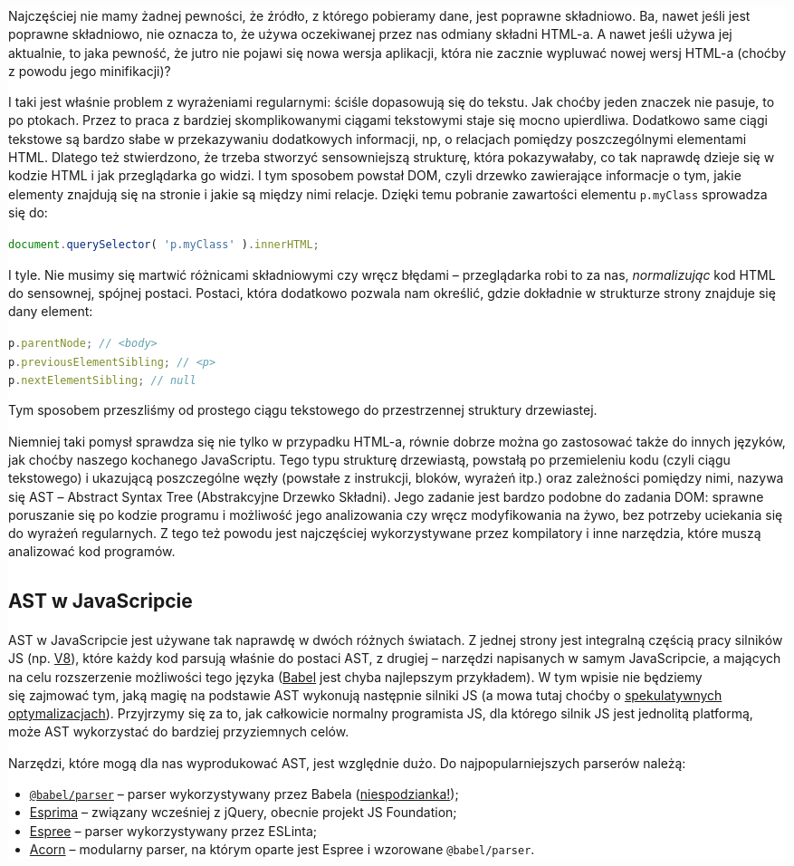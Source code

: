 Najczęściej nie mamy żadnej pewności, że źródło, z którego pobieramy dane, jest poprawne składniowo. Ba, nawet jeśli jest poprawne składniowo, nie oznacza to, że używa oczekiwanej przez nas odmiany składni HTML-a. A nawet jeśli używa jej aktualnie, to jaka pewność, że jutro nie pojawi się nowa wersja aplikacji, która nie zacznie wypluwać nowej wersj HTML-a (choćby z powodu jego minifikacji)?

I taki jest właśnie problem z wyrażeniami regularnymi: ściśle dopasowują się do tekstu. Jak choćby jeden znaczek nie pasuje, to po ptokach. Przez to praca z bardziej skomplikowanymi ciągami tekstowymi staje się mocno upierdliwa. Dodatkowo same ciągi tekstowe są bardzo słabe w przekazywaniu dodatkowych informacji, np, o relacjach pomiędzy poszczególnymi elementami HTML. Dlatego też stwierdzono, że trzeba stworzyć sensowniejszą strukturę, która pokazywałaby, co tak naprawdę dzieje się w kodzie HTML i jak przeglądarka go widzi. I tym sposobem powstał DOM, czyli drzewko zawierające informacje o tym, jakie elementy znajdują się na stronie i jakie są między nimi relacje. Dzięki temu pobranie zawartości elementu `p.myClass` sprowadza się do:

```javascript
document.querySelector( 'p.myClass' ).innerHTML;
```

I tyle. Nie musimy się martwić różnicami składniowymi czy wręcz błędami – przeglądarka robi to za nas, _normalizując_ kod HTML do sensownej, spójnej postaci. Postaci, która dodatkowo pozwala nam określić, gdzie dokładnie w strukturze strony znajduje się dany element:

```javascript
p.parentNode; // <body>
p.previousElementSibling; // <p>
p.nextElementSibling; // null
```

Tym sposobem przeszliśmy od prostego ciągu tekstowego do przestrzennej struktury drzewiastej.

Niemniej taki pomysł sprawdza się nie tylko w przypadku HTML-a, równie dobrze można go zastosować także do innych języków, jak choćby naszego kochanego JavaScriptu. Tego typu strukturę drzewiastą, powstałą po przemieleniu kodu (czyli ciągu tekstowego) i ukazującą poszczególne węzły (powstałe z instrukcji, bloków, wyrażeń itp.) oraz zależności pomiędzy nimi, nazywa się <abbr>AST</abbr> – <span lang="en">Abstract Syntax Tree</span> (Abstrakcyjne Drzewko Składni). Jego zadanie jest bardzo podobne do zadania DOM: sprawne poruszanie się po kodzie programu i możliwość jego analizowania czy wręcz modyfikowania na żywo, bez potrzeby uciekania się do wyrażeń regularnych. Z tego też powodu jest najczęściej wykorzystywane przez kompilatory i inne narzędzia, które muszą analizować kod programów.

## AST w JavaScripcie

AST w JavaScripcie jest używane tak naprawdę w dwóch różnych światach. Z jednej strony jest integralną częścią pracy silników JS (np. [V8](https://github.com/v8/v8/blob/master/src/ast/ast.h)), które każdy kod parsują właśnie do postaci AST, z drugiej – narzędzi napisanych w samym JavaScripcie, a mających na celu rozszerzenie możliwości tego języka ([Babel](https://babeljs.io/) jest chyba najlepszym przykładem). W tym wpisie nie będziemy się zajmować tym, jaką magię na podstawie AST wykonują następnie silniki JS (a mowa tutaj choćby o [spekulatywnych optymalizacjach](https://benediktmeurer.de/2017/12/13/an-introduction-to-speculative-optimization-in-v8/)). Przyjrzymy się za to, jak całkowicie normalny programista JS, dla którego silnik JS jest jednolitą platformą, może AST wykorzystać do bardziej przyziemnych celów.

Narzędzi, które mogą dla nas wyprodukować AST, jest względnie dużo. Do najpopularniejszych parserów należą:

* [`@babel/parser`](https://babeljs.io/docs/en/babel-parser) – parser wykorzystywany przez Babela ([niespodzianka!](https://www.youtube.com/watch?v=_bSEfx6D8mA));
* [Esprima](http://esprima.org/) – związany wcześniej z jQuery, obecnie projekt JS Foundation;
* [Espree](https://github.com/eslint/espree) – parser wykorzystywany przez ESLinta;
* [Acorn](https://github.com/acornjs/acorn) – modularny parser, na którym oparte jest Espree i wzorowane `@babel/parser`.
